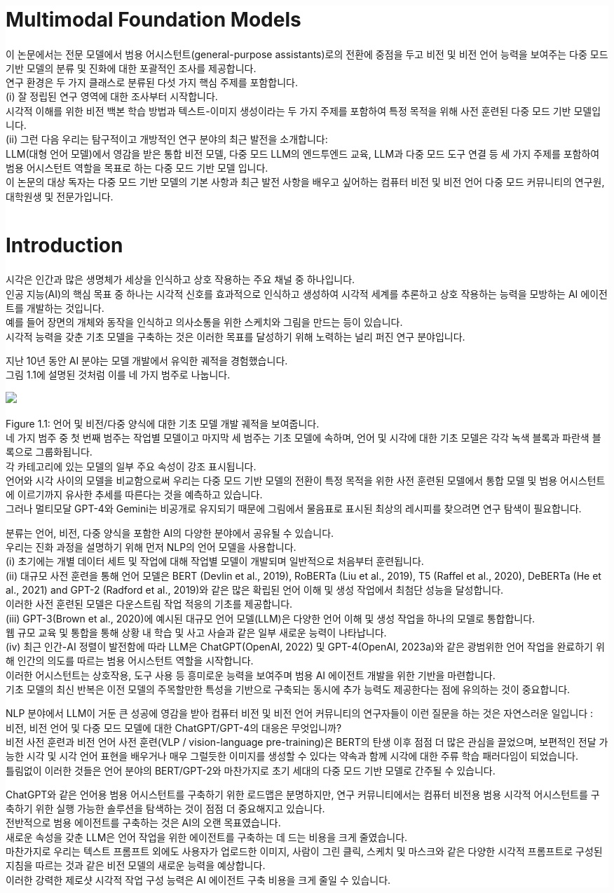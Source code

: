# Multimodal Foundation Models

이 논문에서는 전문 모델에서 범용 어시스턴트(general-purpose assistants)로의 전환에 중점을 두고 비전 및 비전 언어 능력을 보여주는 다중 모드 기반 모델의 분류 및 진화에 대한 포괄적인 조사를 제공합니다.  
연구 환경은 두 가지 클래스로 분류된 다섯 가지 핵심 주제를 포함합니다.  
(i) 잘 정립된 연구 영역에 대한 조사부터 시작합니다.  
시각적 이해를 위한 비전 백본 학습 방법과 텍스트-이미지 생성이라는 두 가지 주제를 포함하여 특정 목적을 위해 사전 훈련된 다중 모드 기반 모델입니다.  
(ii) 그런 다음 우리는 탐구적이고 개방적인 연구 분야의 최근 발전을 소개합니다:  
LLM(대형 언어 모델)에서 영감을 받은 통합 비전 모델, 다중 모드 LLM의 엔드투엔드 교육, LLM과 다중 모드 도구 연결 등 세 가지 주제를 포함하여 범용 어시스턴트 역할을 목표로 하는 다중 모드 기반 모델 입니다.  
이 논문의 대상 독자는 다중 모드 기반 모델의 기본 사항과 최근 발전 사항을 배우고 싶어하는 컴퓨터 비전 및 비전 언어 다중 모드 커뮤니티의 연구원, 대학원생 및 전문가입니다.  

# Introduction
시각은 인간과 많은 생명체가 세상을 인식하고 상호 작용하는 주요 채널 중 하나입니다.  
인공 지능(AI)의 핵심 목표 중 하나는 시각적 신호를 효과적으로 인식하고 생성하여 시각적 세계를 추론하고 상호 작용하는 능력을 모방하는 AI 에이전트를 개발하는 것입니다.  
예를 들어 장면의 개체와 동작을 인식하고 의사소통을 위한 스케치와 그림을 만드는 등이 있습니다.  
시각적 능력을 갖춘 기초 모델을 구축하는 것은 이러한 목표를 달성하기 위해 노력하는 널리 퍼진 연구 분야입니다.

지난 10년 동안 AI 분야는 모델 개발에서 유익한 궤적을 경험했습니다.  
그림 1.1에 설명된 것처럼 이를 네 가지 범주로 나눕니다.  

![](https://wikidocs.net/images/page/236914/Fig_MM_1_01.PNG)

Figure 1.1: 언어 및 비전/다중 양식에 대한 기초 모델 개발 궤적을 보여줍니다.  
네 가지 범주 중 첫 번째 범주는 작업별 모델이고 마지막 세 범주는 기초 모델에 속하며, 언어 및 시각에 대한 기초 모델은 각각 녹색 블록과 파란색 블록으로 그룹화됩니다.  
각 카테고리에 있는 모델의 일부 주요 속성이 강조 표시됩니다.  
언어와 시각 사이의 모델을 비교함으로써 우리는 다중 모드 기반 모델의 전환이 특정 목적을 위한 사전 훈련된 모델에서 통합 모델 및 범용 어시스턴트에 이르기까지 유사한 추세를 따른다는 것을 예측하고 있습니다.  
그러나 멀티모달 GPT-4와 Gemini는 비공개로 유지되기 때문에 그림에서 물음표로 표시된 최상의 레시피를 찾으려면 연구 탐색이 필요합니다.

분류는 언어, 비전, 다중 양식을 포함한 AI의 다양한 분야에서 공유될 수 있습니다.  
우리는 진화 과정을 설명하기 위해 먼저 NLP의 언어 모델을 사용합니다.  
(i) 초기에는 개별 데이터 세트 및 작업에 대해 작업별 모델이 개발되며 일반적으로 처음부터 훈련됩니다.  
(ii) 대규모 사전 훈련을 통해 언어 모델은 BERT (Devlin et al., 2019), RoBERTa (Liu et al., 2019), T5 (Raffel et al., 2020), DeBERTa (He et al., 2021) and GPT-2 (Radford et al., 2019)와 같은 많은 확립된 언어 이해 및 생성 작업에서 최첨단 성능을 달성합니다.  
이러한 사전 훈련된 모델은 다운스트림 작업 적응의 기초를 제공합니다.  
(iii) GPT-3(Brown et al., 2020)에 예시된 대규모 언어 모델(LLM)은 다양한 언어 이해 및 생성 작업을 하나의 모델로 통합합니다.  
웹 규모 교육 및 통합을 통해 상황 내 학습 및 사고 사슬과 같은 일부 새로운 능력이 나타납니다.  
(iv) 최근 인간-AI 정렬이 발전함에 따라 LLM은 ChatGPT(OpenAI, 2022) 및 GPT-4(OpenAI, 2023a)와 같은 광범위한 언어 작업을 완료하기 위해 인간의 의도를 따르는 범용 어시스턴트 역할을 시작합니다.  
이러한 어시스턴트는 상호작용, 도구 사용 등 흥미로운 능력을 보여주며 범용 AI 에이전트 개발을 위한 기반을 마련합니다.  
기초 모델의 최신 반복은 이전 모델의 주목할만한 특성을 기반으로 구축되는 동시에 추가 능력도 제공한다는 점에 유의하는 것이 중요합니다.

NLP 분야에서 LLM이 거둔 큰 성공에 영감을 받아 컴퓨터 비전 및 비전 언어 커뮤니티의 연구자들이 이런 질문을 하는 것은 자연스러운 일입니다 :  
비전, 비전 언어 및 다중 모드 모델에 대한 ChatGPT/GPT-4의 대응은 무엇입니까?  
비전 사전 훈련과 비전 언어 사전 훈련(VLP / vision-language pre-training)은 BERT의 탄생 이후 점점 더 많은 관심을 끌었으며, 보편적인 전달 가능한 시각 및 시각 언어 표현을 배우거나 매우 그럴듯한 이미지를 생성할 수 있다는 약속과 함께 시각에 대한 주류 학습 패러다임이 되었습니다.  
틀림없이 이러한 것들은 언어 분야의 BERT/GPT-2와 마찬가지로 초기 세대의 다중 모드 기반 모델로 간주될 수 있습니다.

ChatGPT와 같은 언어용 범용 어시스턴트를 구축하기 위한 로드맵은 분명하지만, 연구 커뮤니티에서는 컴퓨터 비전용 범용 시각적 어시스턴트를 구축하기 위한 실행 가능한 솔루션을 탐색하는 것이 점점 더 중요해지고 있습니다.  
전반적으로 범용 에이전트를 구축하는 것은 AI의 오랜 목표였습니다.  
새로운 속성을 갖춘 LLM은 언어 작업을 위한 에이전트를 구축하는 데 드는 비용을 크게 줄였습니다.  
마찬가지로 우리는 텍스트 프롬프트 외에도 사용자가 업로드한 이미지, 사람이 그린 클릭, 스케치 및 마스크와 같은 다양한 시각적 프롬프트로 구성된 지침을 따르는 것과 같은 비전 모델의 새로운 능력을 예상합니다.  
이러한 강력한 제로샷 시각적 작업 구성 능력은 AI 에이전트 구축 비용을 크게 줄일 수 있습니다.
